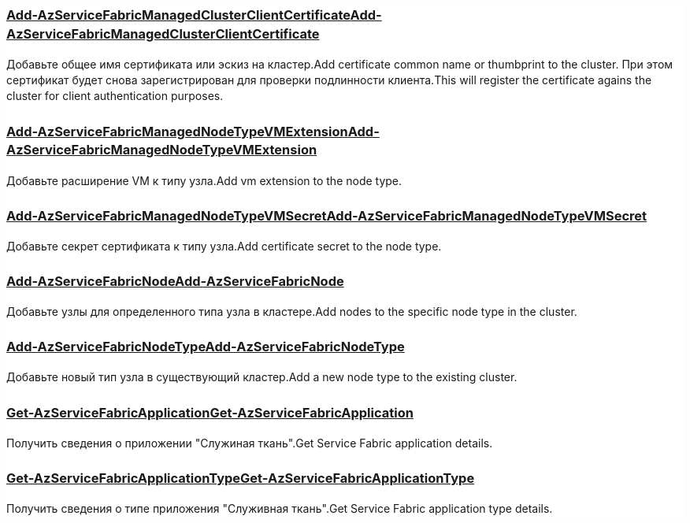 ### [<span data-ttu-id="788ae-109">Add-AzServiceFabricManagedClusterClientCertificate</span><span class="sxs-lookup"><span data-stu-id="788ae-109">Add-AzServiceFabricManagedClusterClientCertificate</span></span>](Add-AzServiceFabricManagedClusterClientCertificate.md)
<span data-ttu-id="788ae-110">Добавьте общее имя сертификата или эскиз на кластер.</span><span class="sxs-lookup"><span data-stu-id="788ae-110">Add certificate common name or thumbprint to the cluster.</span></span> <span data-ttu-id="788ae-111">При этом сертификат будет снова зарегистрирован для проверки подлинности клиента.</span><span class="sxs-lookup"><span data-stu-id="788ae-111">This will register the certificate agains the cluster for client authentication purposes.</span></span>

### [<span data-ttu-id="788ae-112">Add-AzServiceFabricManagedNodeTypeVMExtension</span><span class="sxs-lookup"><span data-stu-id="788ae-112">Add-AzServiceFabricManagedNodeTypeVMExtension</span></span>](Add-AzServiceFabricManagedNodeTypeVMExtension.md)
<span data-ttu-id="788ae-113">Добавьте расширение VM к типу узла.</span><span class="sxs-lookup"><span data-stu-id="788ae-113">Add vm extension to the node type.</span></span>

### [<span data-ttu-id="788ae-114">Add-AzServiceFabricManagedNodeTypeVMSecret</span><span class="sxs-lookup"><span data-stu-id="788ae-114">Add-AzServiceFabricManagedNodeTypeVMSecret</span></span>](Add-AzServiceFabricManagedNodeTypeVMSecret.md)
<span data-ttu-id="788ae-115">Добавьте секрет сертификата к типу узла.</span><span class="sxs-lookup"><span data-stu-id="788ae-115">Add certificate secret to the node type.</span></span>

### [<span data-ttu-id="788ae-116">Add-AzServiceFabricNode</span><span class="sxs-lookup"><span data-stu-id="788ae-116">Add-AzServiceFabricNode</span></span>](Add-AzServiceFabricNode.md)
<span data-ttu-id="788ae-117">Добавьте узлы для определенного типа узла в кластере.</span><span class="sxs-lookup"><span data-stu-id="788ae-117">Add nodes to the specific node type in the cluster.</span></span>

### [<span data-ttu-id="788ae-118">Add-AzServiceFabricNodeType</span><span class="sxs-lookup"><span data-stu-id="788ae-118">Add-AzServiceFabricNodeType</span></span>](Add-AzServiceFabricNodeType.md)
<span data-ttu-id="788ae-119">Добавьте новый тип узла в существующий кластер.</span><span class="sxs-lookup"><span data-stu-id="788ae-119">Add a new node type to the existing cluster.</span></span>

### [<span data-ttu-id="788ae-120">Get-AzServiceFabricApplication</span><span class="sxs-lookup"><span data-stu-id="788ae-120">Get-AzServiceFabricApplication</span></span>](Get-AzServiceFabricApplication.md)
<span data-ttu-id="788ae-121">Получить сведения о приложении "Служиная ткань".</span><span class="sxs-lookup"><span data-stu-id="788ae-121">Get Service Fabric application details.</span></span>

### [<span data-ttu-id="788ae-122">Get-AzServiceFabricApplicationType</span><span class="sxs-lookup"><span data-stu-id="788ae-122">Get-AzServiceFabricApplicationType</span></span>](Get-AzServiceFabricApplicationType.md)
<span data-ttu-id="788ae-123">Получить сведения о типе приложения "Служивная ткань".</span><span class="sxs-lookup"><span data-stu-id="788ae-123">Get Service Fabric application type details.</span></span>
